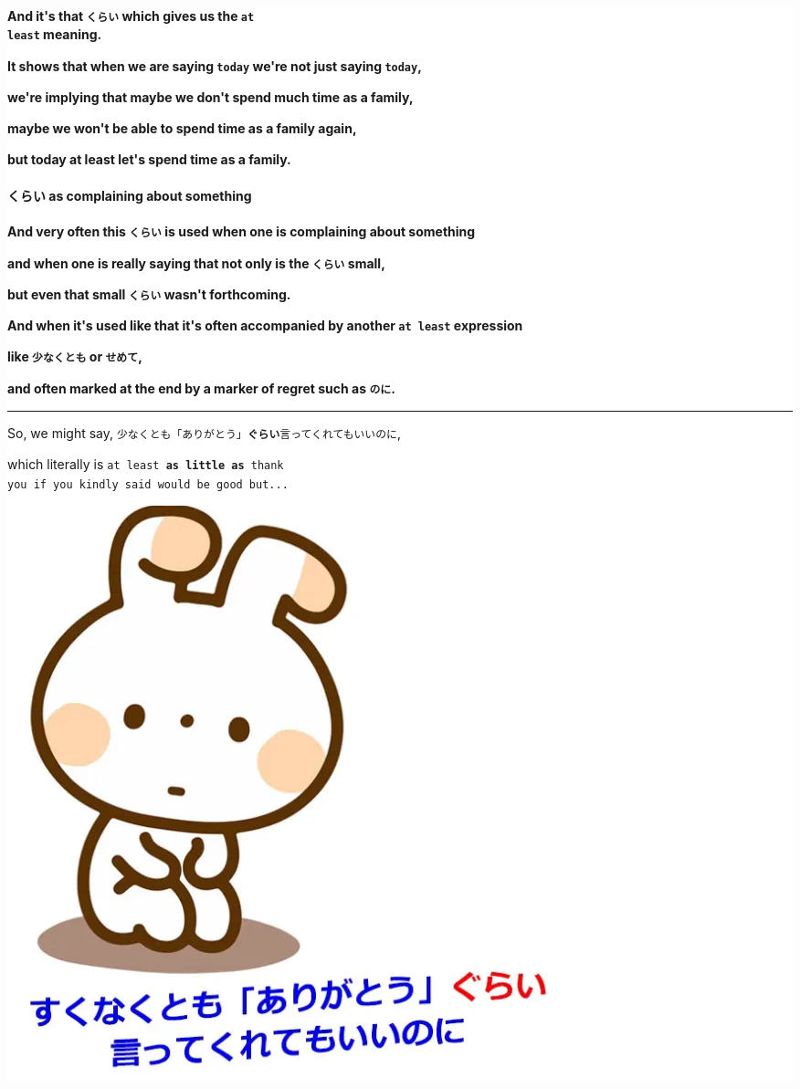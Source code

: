 **And it's that <code>くらい</code> which gives us the <code>at least</code> meaning.**

**It shows that when we are saying <code>today</code> we're not just saying <code>today</code>,**

**we're implying that maybe we don't spend much time as a family,**

**maybe we won't be able to spend time as a family again,**

**but today at least let's spend time as a family.**

#### くらい as complaining about something

**And very often this <code>くらい</code> is used when one is complaining about something**

**and when one is really saying that not only is the <code>くらい</code> small,**

**but even that small <code>くらい</code> wasn't forthcoming.**

**And when it's used like that it's often accompanied by another <code>at least</code> expression**

**like <code>少なくとも</code> or <code>せめて</code>,**

**and often marked at the end by a marker of regret such as <code>のに</code>.**

---

So, we might say, <code>少なくとも「ありがとう」**ぐらい**言ってくれてもいいのに</code>,

which literally is <code>at least **as little as** thank you if you kindly said would be good but...</code>

![](media/image799.webp)
